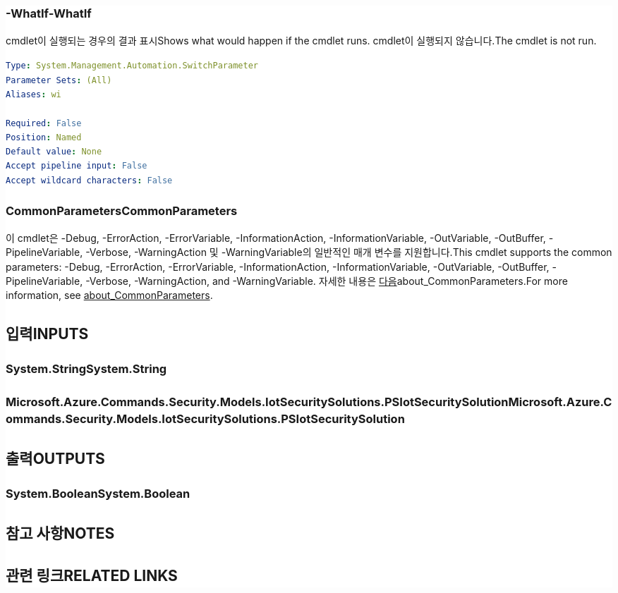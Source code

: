 ### <span data-ttu-id="9ea69-129">-WhatIf</span><span class="sxs-lookup"><span data-stu-id="9ea69-129">-WhatIf</span></span>
<span data-ttu-id="9ea69-130">cmdlet이 실행되는 경우의 결과 표시</span><span class="sxs-lookup"><span data-stu-id="9ea69-130">Shows what would happen if the cmdlet runs.</span></span>
<span data-ttu-id="9ea69-131">cmdlet이 실행되지 않습니다.</span><span class="sxs-lookup"><span data-stu-id="9ea69-131">The cmdlet is not run.</span></span>

```yaml
Type: System.Management.Automation.SwitchParameter
Parameter Sets: (All)
Aliases: wi

Required: False
Position: Named
Default value: None
Accept pipeline input: False
Accept wildcard characters: False
```

### <span data-ttu-id="9ea69-132">CommonParameters</span><span class="sxs-lookup"><span data-stu-id="9ea69-132">CommonParameters</span></span>
<span data-ttu-id="9ea69-133">이 cmdlet은 -Debug, -ErrorAction, -ErrorVariable, -InformationAction, -InformationVariable, -OutVariable, -OutBuffer, -PipelineVariable, -Verbose, -WarningAction 및 -WarningVariable의 일반적인 매개 변수를 지원합니다.</span><span class="sxs-lookup"><span data-stu-id="9ea69-133">This cmdlet supports the common parameters: -Debug, -ErrorAction, -ErrorVariable, -InformationAction, -InformationVariable, -OutVariable, -OutBuffer, -PipelineVariable, -Verbose, -WarningAction, and -WarningVariable.</span></span> <span data-ttu-id="9ea69-134">자세한 내용은 [다음](http://go.microsoft.com/fwlink/?LinkID=113216)about_CommonParameters.</span><span class="sxs-lookup"><span data-stu-id="9ea69-134">For more information, see [about_CommonParameters](http://go.microsoft.com/fwlink/?LinkID=113216).</span></span>

## <span data-ttu-id="9ea69-135">입력</span><span class="sxs-lookup"><span data-stu-id="9ea69-135">INPUTS</span></span>

### <span data-ttu-id="9ea69-136">System.String</span><span class="sxs-lookup"><span data-stu-id="9ea69-136">System.String</span></span>

### <span data-ttu-id="9ea69-137">Microsoft.Azure.Commands.Security.Models.IotSecuritySolutions.PSIotSecuritySolution</span><span class="sxs-lookup"><span data-stu-id="9ea69-137">Microsoft.Azure.Commands.Security.Models.IotSecuritySolutions.PSIotSecuritySolution</span></span>

## <span data-ttu-id="9ea69-138">출력</span><span class="sxs-lookup"><span data-stu-id="9ea69-138">OUTPUTS</span></span>

### <span data-ttu-id="9ea69-139">System.Boolean</span><span class="sxs-lookup"><span data-stu-id="9ea69-139">System.Boolean</span></span>

## <span data-ttu-id="9ea69-140">참고 사항</span><span class="sxs-lookup"><span data-stu-id="9ea69-140">NOTES</span></span>

## <span data-ttu-id="9ea69-141">관련 링크</span><span class="sxs-lookup"><span data-stu-id="9ea69-141">RELATED LINKS</span></span>
